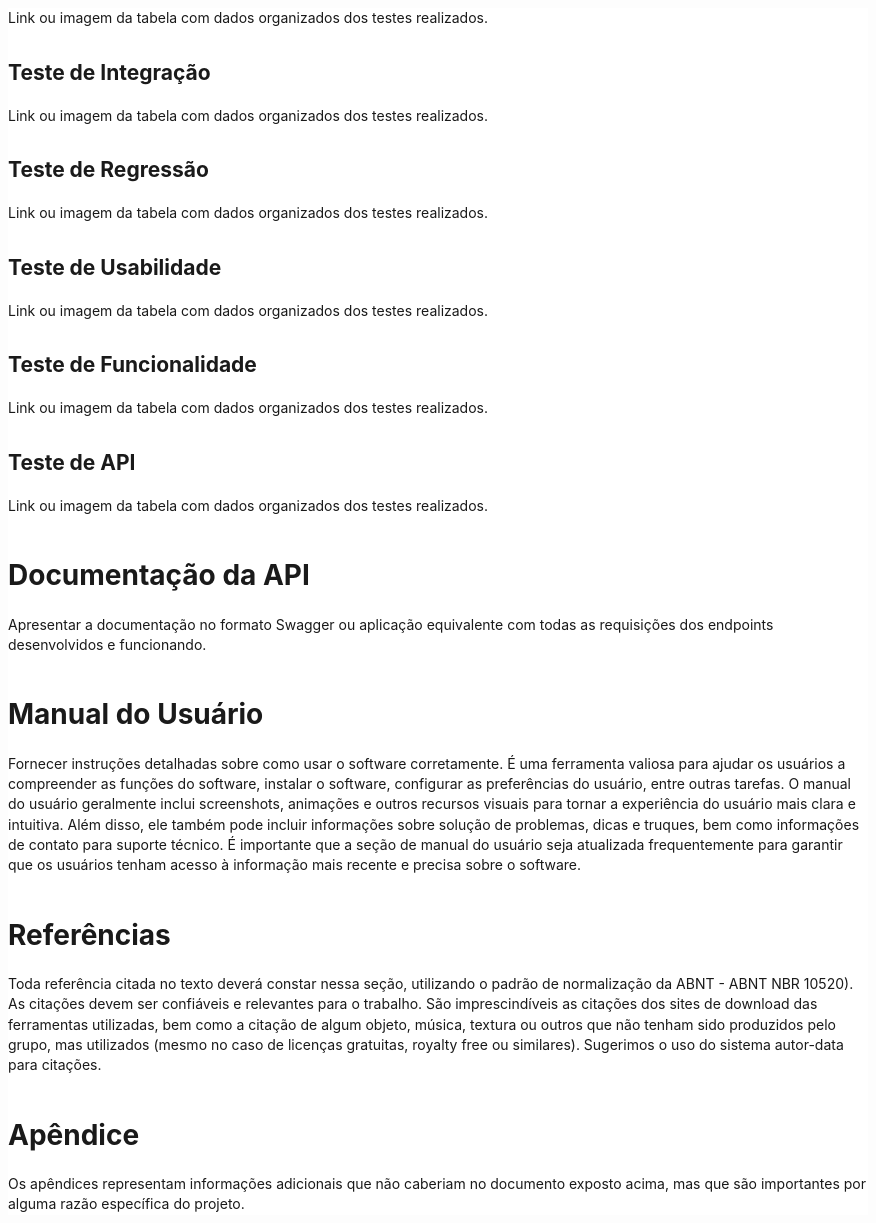 Link ou imagem da tabela com dados organizados dos testes realizados.


## Teste de Integração

Link ou imagem da tabela com dados organizados dos testes realizados.


## Teste de Regressão

Link ou imagem da tabela com dados organizados dos testes realizados.


## Teste de Usabilidade 

Link ou imagem da tabela com dados organizados dos testes realizados.


## Teste de Funcionalidade 

Link ou imagem da tabela com dados organizados dos testes realizados.


## Teste de API 

Link ou imagem da tabela com dados organizados dos testes realizados.


# Documentação da API

Apresentar a documentação no formato Swagger ou aplicação equivalente com todas as requisições dos endpoints desenvolvidos e funcionando.


# Manual do Usuário

Fornecer instruções detalhadas sobre como usar o software corretamente. É uma ferramenta valiosa para ajudar os usuários a compreender as funções do software, instalar o software, configurar as preferências do usuário, entre outras tarefas. O manual do usuário geralmente inclui screenshots, animações e outros recursos visuais para tornar a experiência do usuário mais clara e intuitiva. Além disso, ele também pode incluir informações sobre solução de problemas, dicas e truques, bem como informações de contato para suporte técnico. É importante que a seção de manual do usuário seja atualizada frequentemente para garantir que os usuários tenham acesso à informação mais recente e precisa sobre o software.


# Referências

Toda referência citada no texto deverá constar nessa seção, utilizando o padrão de normalização da ABNT - ABNT NBR 10520). As citações devem ser confiáveis e relevantes para o trabalho. São imprescindíveis as citações dos sites de download das ferramentas utilizadas, bem como a citação de algum objeto, música, textura ou outros que não tenham sido produzidos pelo grupo, mas utilizados (mesmo no caso de licenças gratuitas, royalty free ou similares).
Sugerimos o uso do sistema autor-data para citações.


# Apêndice 

Os apêndices representam informações adicionais que não caberiam no documento exposto acima, mas que são importantes por alguma razão específica do projeto. 
